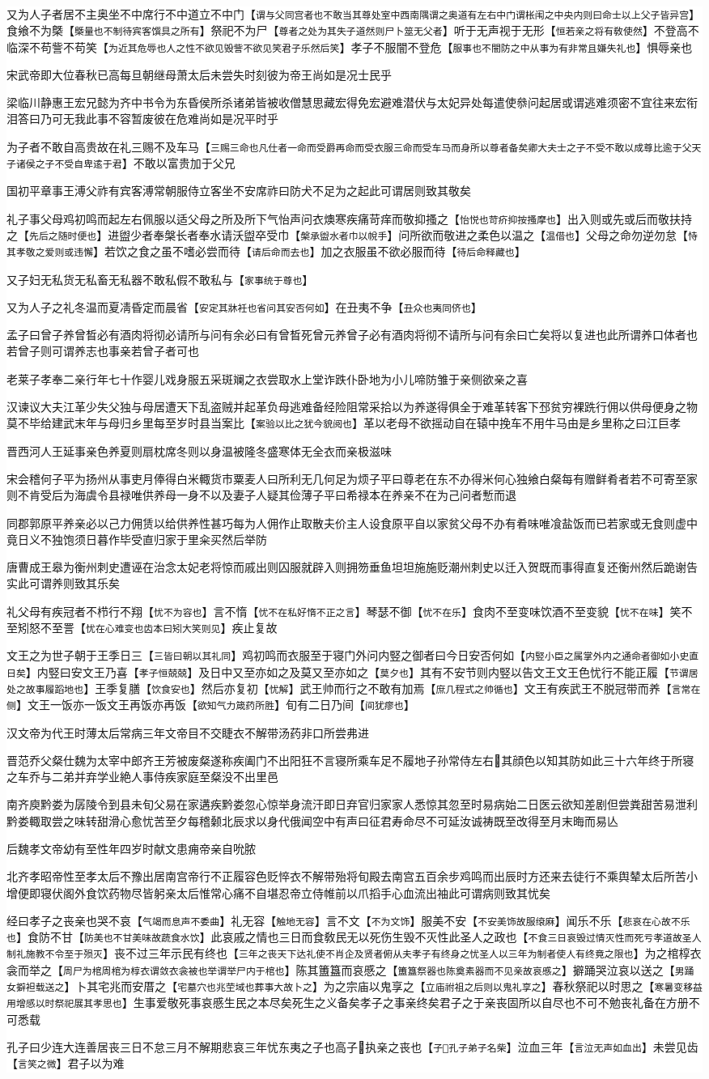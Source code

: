 又为人子者居不主奥坐不中席行不中道立不中门【`谓与父同宫者也不敢当其尊处室中西南隅谓之奥道有左右中门谓枨闱之中央内则曰命士以上父子皆异宫`】食飨不为槩【`槩量也不制待宾客馔具之所有`】祭祀不为尸【`尊者之处为其失子道然则尸卜筮无父者`】听于无声视于无形【`恒若亲之将有敎使然`】不登高不临深不苟訾不苟笑【`为近其危辱也人之性不欲见毁訾不欲见笑君子乐然后笑`】孝子不服闇不登危【`服事也不闇防之中从事为有非常且嫌失礼也`】惧辱亲也  

宋武帝即大位春秋已高每旦朝继母萧太后未尝失时刻彼为帝王尚如是况士民乎  

梁临川静惠王宏兄懿为齐中书令为东昏侯所杀诸弟皆被收僧慧思藏宏得免宏避难潜伏与太妃异处每遣使叅问起居或谓逃难须密不宜往来宏衔泪答曰乃可无我此事不容暂废彼在危难尚如是况平时乎  

为子者不敢自高贵故在礼三赐不及车马【`三赐三命也凡仕者一命而受爵再命而受衣服三命而受车马而身所以尊者备矣卿大夫士之子不受不敢以成尊比逾于父天子诸侯之子不受自卑逺于君`】不敢以富贵加于父兄  

国初平章事王溥父祚有宾客溥常朝服侍立客坐不安席祚曰防犬不足为之起此可谓居则致其敬矣  

礼子事父母鸡初鸣而起左右佩服以适父母之所及所下气怡声问衣燠寒疾痛苛痒而敬抑搔之【`怡悦也苛疥抑按搔摩也`】出入则或先或后而敬扶持之【`先后之随时便也`】进盥少者奉槃长者奉水请沃盥卒受巾【`槃承盥水者巾以帨手`】问所欲而敬进之柔色以温之【`温借也`】父母之命勿逆勿怠【`恃其孝敬之爱则或违懈`】若饮之食之虽不嗜必尝而待【`请后命而去也`】加之衣服虽不欲必服而待【`待后命释藏也`】  

又子妇无私货无私畜无私器不敢私假不敢私与【`家事统于尊也`】  

又为人子之礼冬温而夏凊昏定而晨省【`安定其牀衽也省问其安否何如`】在丑夷不争【`丑众也夷同侪也`】  

孟子曰曾子养曾晳必有酒肉将彻必请所与问有余必曰有曾晳死曾元养曾子必有酒肉将彻不请所与问有余曰亡矣将以复进也此所谓养口体者也若曾子则可谓养志也事亲若曾子者可也  

老莱子孝奉二亲行年七十作婴儿戏身服五采斑斓之衣尝取水上堂诈跌仆卧地为小儿啼防雏于亲侧欲亲之喜  

汉谏议大夫江革少失父独与母居遭天下乱盗贼并起革负母逃难备经险阻常采拾以为养遂得俱全于难革转客下邳贫穷裸跣行佣以供母便身之物莫不毕给建武末年与母归乡里每至岁时县当案比【`案验以比之犹今貌阅也`】革以老母不欲摇动自在辕中挽车不用牛马由是乡里称之曰江巨孝  

晋西河人王延事亲色养夏则扇枕席冬则以身温被隆冬盛寒体无全衣而亲极滋味  

宋会稽何子平为扬州从事吏月俸得白米輙货市粟麦人曰所利无几何足为烦子平曰尊老在东不办得米何心独飨白粲每有赠鲜肴者若不可寄至家则不肯受后为海虞令县禄唯供养母一身不以及妻子人疑其俭薄子平曰希禄本在养亲不在为己问者慙而退  

同郡郭原平养亲必以己力佣赁以给供养性甚巧每为人佣作止取散夫价主人设食原平自以家贫父母不办有肴味唯飡盐饭而已若家或无食则虚中竟日义不独饱须日暮作毕受直归家于里籴买然后举防  

唐曹成王皋为衡州刺史遭诬在治念太妃老将惊而戚出则囚服就辟入则拥笏垂鱼坦坦施施贬潮州刺史以迁入贺既而事得直复还衡州然后跪谢告实此可谓养则致其乐矣  

礼父母有疾冠者不栉行不翔【`忧不为容也`】言不惰【`忧不在私好惰不正之言`】琴瑟不御【`忧不在乐`】食肉不至变味饮酒不至变貌【`忧不在味`】笑不至矧怒不至詈【`忧在心难变也齿本曰矧大笑则见`】疾止复故  

文王之为世子朝于王季日三【`三皆曰朝以其礼同`】鸡初鸣而衣服至于寝门外问内竪之御者曰今日安否何如【`内竪小臣之属掌外内之通命者御如小史直日矣`】内竪曰安文王乃喜【`孝子恒兢兢`】及日中又至亦如之及莫又至亦如之【`莫夕也`】其有不安节则内竪以告文王文王色忧行不能正履【`节谓居处之故事履蹈地也`】王季复膳【`饮食安也`】然后亦复初【`忧解`】武王帅而行之不敢有加焉【`庶几程式之帅循也`】文王有疾武王不脱冠带而养【`言常在侧`】文王一饭亦一饭文王再饭亦再饭【`欲知气力箴药所胜`】旬有二日乃间【`间犹瘳也`】  

汉文帝为代王时薄太后常病三年文帝目不交睫衣不解带汤药非口所尝弗进  

晋范乔父粲仕魏为太宰中郎齐王芳被废粲遂称疾阖门不出阳狂不言寝所乘车足不履地子孙常侍左右其顔色以知其防如此三十六年终于所寝之车乔与二弟并弃学业絶人事侍疾家庭至粲没不出里邑  

南齐庾黔娄为孱陵令到县未旬父易在家遘疾黔娄忽心惊举身流汗即日弃官归家家人悉惊其忽至时易病始二日医云欲知差剧但尝粪甜苦易泄利黔娄輙取尝之味转甜滑心愈忧苦至夕每稽颡北辰求以身代俄闻空中有声曰征君寿命尽不可延汝诚祷既至改得至月末晦而易亾  

后魏孝文帝幼有至性年四岁时献文患痈帝亲自吮脓  

北齐孝昭帝性至孝太后不豫出居南宫帝行不正履容色贬悴衣不解带殆将旬殿去南宫五百余步鸡鸣而出辰时方还来去徒行不乘舆辇太后所苦小增便即寝伏阁外食饮药物尽皆躬亲太后惟常心痛不自堪忍帝立侍帷前以爪搯手心血流出袖此可谓病则致其忧矣  

经曰孝子之丧亲也哭不哀【`气竭而息声不委曲`】礼无容【`触地无容`】言不文【`不为文饰`】服美不安【`不安美饰故服缞麻`】闻乐不乐【`悲哀在心故不乐也`】食防不甘【`防美也不甘美味故蔬食水饮`】此哀戚之情也三日而食敎民无以死伤生毁不灭性此圣人之政也【`不食三日哀毁过情灭性而死亏孝道故圣人制礼施教不令至于殒灭`】丧不过三年示民有终也【`三年之丧天下达礼使不肖企及贤者俯从夫孝子有终身之忧圣人以三年为制者使人有终竟之限也`】为之棺椁衣衾而举之【`周尸为棺周棺为椁衣谓敛衣衾被也举谓举尸内于棺也`】陈其簠簋而哀慼之【`簠簋祭器也陈奠素器而不见亲故哀慼之`】擗踊哭泣哀以送之【`男踊女擗袒载送之`】卜其宅兆而安厝之【`宅墓穴也兆茔域也葬事大故卜之`】为之宗庙以鬼享之【`立庙祔祖之后则以鬼礼享之`】春秋祭祀以时思之【`寒暑变移益用增感以时祭祀展其孝思也`】生事爱敬死事哀慼生民之本尽矣死生之义备矣孝子之事亲终矣君子之于亲丧固所以自尽也不可不勉丧礼备在方册不可悉载  

孔子曰少连大连善居丧三日不怠三月不解期悲哀三年忧东夷之子也高子执亲之丧也【`子孔子弟子名柴`】泣血三年【`言泣无声如血出`】未尝见齿【`言笑之微`】君子以为难  
